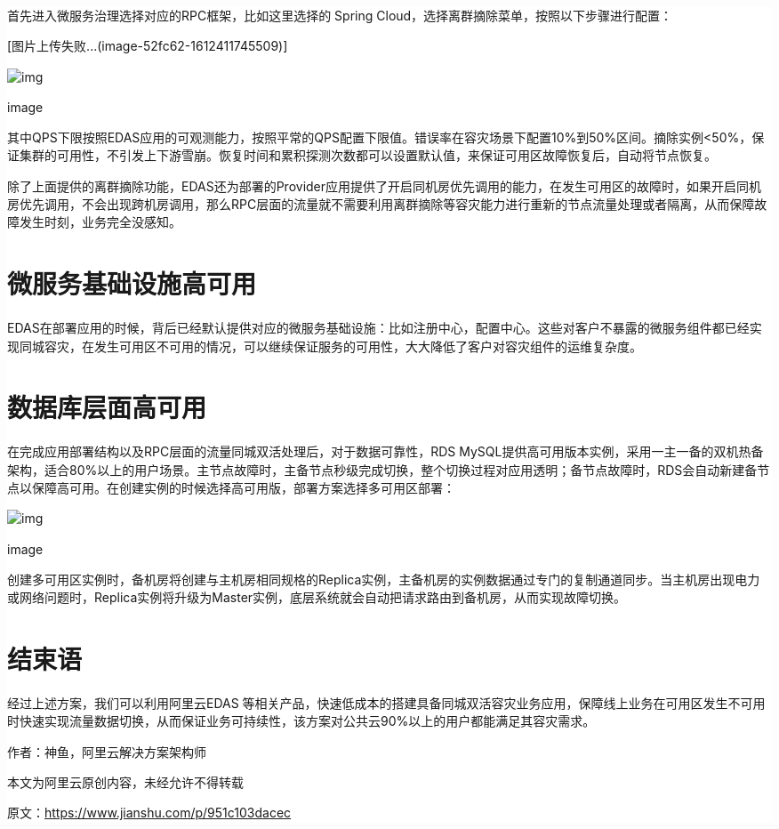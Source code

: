 首先进入微服务治理选择对应的RPC框架，比如这里选择的 Spring Cloud，选择离群摘除菜单，按照以下步骤进行配置：

[图片上传失败...(image-52fc62-1612411745509)]

![img](https://upload-images.jianshu.io/upload_images/2509688-3aadad1b00346e8b.image?imageMogr2/auto-orient/strip|imageView2/2/w/640/format/webp)

image

其中QPS下限按照EDAS应用的可观测能力，按照平常的QPS配置下限值。错误率在容灾场景下配置10%到50%区间。摘除实例<50%，保证集群的可用性，不引发上下游雪崩。恢复时间和累积探测次数都可以设置默认值，来保证可用区故障恢复后，自动将节点恢复。

除了上面提供的离群摘除功能，EDAS还为部署的Provider应用提供了开启同机房优先调用的能力，在发生可用区的故障时，如果开启同机房优先调用，不会出现跨机房调用，那么RPC层面的流量就不需要利用离群摘除等容灾能力进行重新的节点流量处理或者隔离，从而保障故障发生时刻，业务完全没感知。

# 微服务基础设施高可用

EDAS在部署应用的时候，背后已经默认提供对应的微服务基础设施：比如注册中心，配置中心。这些对客户不暴露的微服务组件都已经实现同城容灾，在发生可用区不可用的情况，可以继续保证服务的可用性，大大降低了客户对容灾组件的运维复杂度。

# 数据库层面高可用

在完成应用部署结构以及RPC层面的流量同城双活处理后，对于数据可靠性，RDS MySQL提供高可用版本实例，采用一主一备的双机热备架构，适合80%以上的用户场景。主节点故障时，主备节点秒级完成切换，整个切换过程对应用透明；备节点故障时，RDS会自动新建备节点以保障高可用。在创建实例的时候选择高可用版，部署方案选择多可用区部署：

![img](https://upload-images.jianshu.io/upload_images/2509688-0a24e7a5ca7bc9d5.image?imageMogr2/auto-orient/strip|imageView2/2/w/640/format/webp)

image

创建多可用区实例时，备机房将创建与主机房相同规格的Replica实例，主备机房的实例数据通过专门的复制通道同步。当主机房出现电力或网络问题时，Replica实例将升级为Master实例，底层系统就会自动把请求路由到备机房，从而实现故障切换。

# 结束语

经过上述方案，我们可以利用阿里云EDAS 等相关产品，快速低成本的搭建具备同城双活容灾业务应用，保障线上业务在可用区发生不可用时快速实现流量数据切换，从而保证业务可持续性，该方案对公共云90%以上的用户都能满足其容灾需求。

作者：神鱼，阿里云解决方案架构师

本文为阿里云原创内容，未经允许不得转载



原文：https://www.jianshu.com/p/951c103dacec
